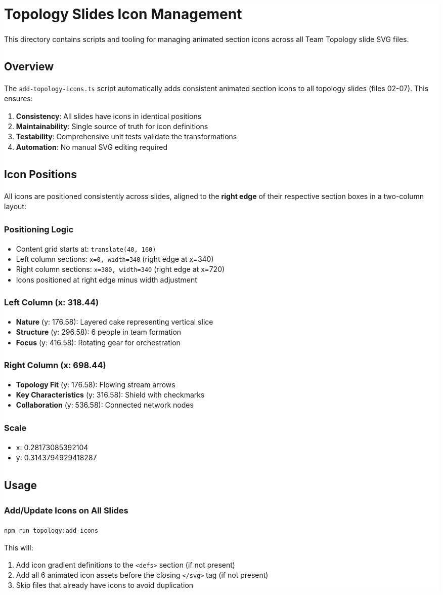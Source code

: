 # Topology Slides Icon Management

This directory contains scripts and tooling for managing animated section icons across all Team Topology slide SVG files.

## Overview

The `add-topology-icons.ts` script automatically adds consistent animated section icons to all topology slides (files 02-07). This ensures:

1. **Consistency**: All slides have icons in identical positions
2. **Maintainability**: Single source of truth for icon definitions
3. **Testability**: Comprehensive unit tests validate the transformations
4. **Automation**: No manual SVG editing required

## Icon Positions

All icons are positioned consistently across slides, aligned to the **right edge** of their respective section boxes in a two-column layout:

### Positioning Logic
- Content grid starts at: `translate(40, 160)`
- Left column sections: `x=0, width=340` (right edge at x=340)
- Right column sections: `x=380, width=340` (right edge at x=720)
- Icons positioned at right edge minus width adjustment

### Left Column (x: 318.44)
- **Nature** (y: 176.58): Layered cake representing vertical slice
- **Structure** (y: 296.58): 6 people in team formation
- **Focus** (y: 416.58): Rotating gear for orchestration

### Right Column (x: 698.44)
- **Topology Fit** (y: 176.58): Flowing stream arrows
- **Key Characteristics** (y: 316.58): Shield with checkmarks
- **Collaboration** (y: 536.58): Connected network nodes

### Scale
- x: 0.28173085392104
- y: 0.3143794929418287

## Usage

### Add/Update Icons on All Slides

```bash
npm run topology:add-icons
```

This will:
1. Add icon gradient definitions to the `<defs>` section (if not present)
2. Add all 6 animated icon assets before the closing `</svg>` tag (if not present)
3. Skip files that already have icons to avoid duplication
